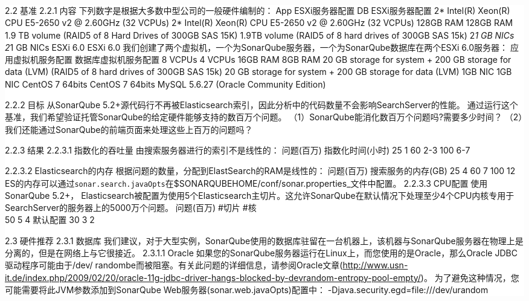 2.2 基准
2.2.1 内容
下列数字是根据大多数中型公司的一般硬件编制的：
App ESXi服务器配置   DB ESXi服务器配置
2* Intel(R) Xeon(R) CPU E5-2650 v2 @ 2.60GHz (32 VCPUs) 2* Intel(R) Xeon(R) CPU E5-2650 v2 @ 2.60GHz (32 VCPUs)
128GB RAM   128GB RAM
1.9 TB volume (RAID5 of 8 Hard Drives of 300GB SAS 15K) 1.9TB volume (RAID5 of 8 hard drives of 300GB SAS 15k)
2*1 GB NICs 2*1 GB NICs
ESXi 6.0    ESXi 6.0
我们创建了两个虚拟机，一个为SonarQube服务器，一个为SonarQube数据库在两个ESXi 6.0服务器：
应用虚拟机服务配置   数据库虚拟机服务配置
8 VCPUs 4 VCPUs
16GB RAM    8GB RAM
20 GB storage for system + 200 GB storage for data (LVM) (RAID5 of 8 hard drives of 300GB SAS 15k)  20 GB storage for system + 200 GB storage for data (LVM)
1GB NIC 1GB NIC
CentOS 7 64bits CentOS 7 64bits
    MySQL 5.6.27 (Oracle Community Edition)

2.2.2 目标
从SonarQube 5.2+源代码行不再被Elasticsearch索引，因此分析中的代码数量不会影响SearchServer的性能。
通过运行这个基准，我们希望验证托管SonarQube的给定硬件能够支持的数百万个问题。
（1）SonarQube能消化数百万个问题吗?需要多少时间？
（2）我们还能通过SonarQube的前端页面来处理这些上百万的问题吗？

2.2.3 结果
2.2.3.1 指数化的吞吐量
由搜索服务器进行的索引不是线性的：
问题(百万)  指数化时间(小时)
25  1
60  2-3
100 6-7

2.2.3.2 Elasticsearch的内存
根据问题的数量，分配到ElastSearch的RAM是线性的：
问题(百万)  搜索服务的内存(GB)
25  4
60  7
100 12
ES的内存可以通过`sonar.search.javaOpts`在$SONARQUBEHOME/conf/sonar.properties_文件中配置。
2.2.3.3 CPU配置
使用SonarQube 5.2+， Elasticsearch被配置为使用5个Elasticsearch主切片。这允许SonarQube在默认情况下处理至少4个CPU内核专用于SearchServer的服务器上的5000万个问题。 
问题(百万)  #切片 #核  
50  5   4   默认配置
30  3   2   

2.3 硬件推荐
2.3.1 数据库
我们建议，对于大型实例，SonarQube使用的数据库驻留在一台机器上，该机器与SonarQube服务器在物理上是分离的，但是在网络上与它很接近。
2.3.1.1 Oracle
如果您的SonarQube服务器运行在Linux上，而您使用的是Oracle，那么Oracle JDBC驱动程序可能由于/dev/ randombe而被阻塞。有关此问题的详细信息，请参阅Oracle文章(http://www.usn-it.de/index.php/2009/02/20/oracle-11g-jdbc-driver-hangs-blocked-by-devrandom-entropy-pool-empty/)。
为了避免这种情况，您可能需要将此JVM参数添加到SonarQube Web服务器(sonar.web.javaOpts)配置中：
-Djava.security.egd=file:///dev/urandom
